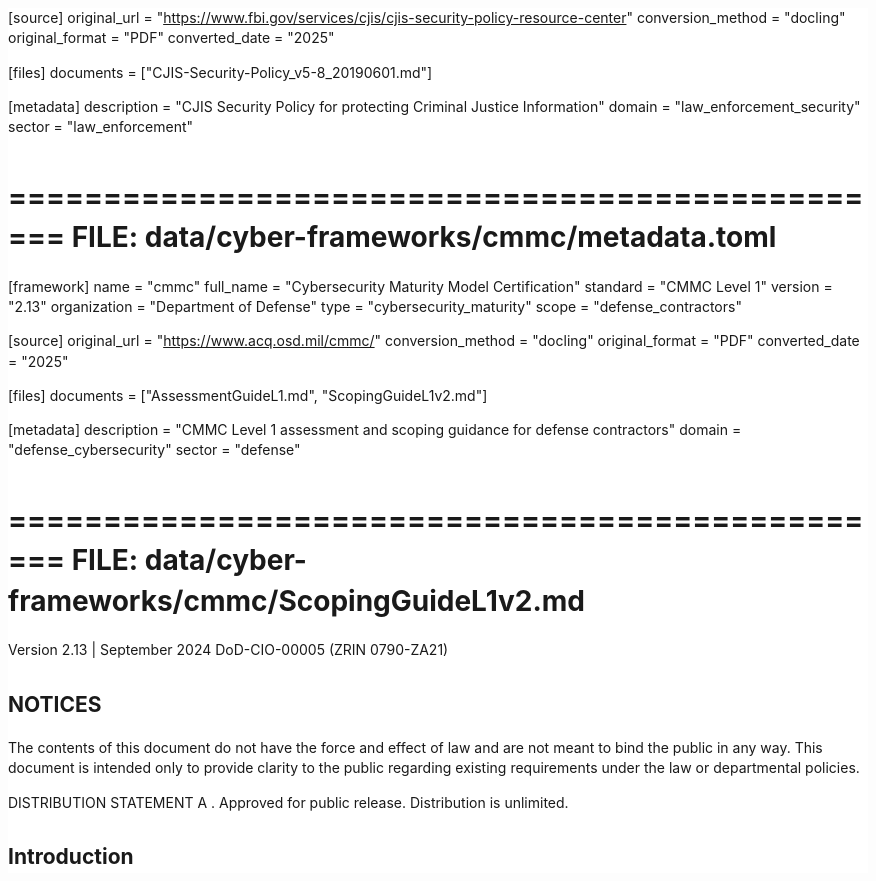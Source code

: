 [source]
original_url = "https://www.fbi.gov/services/cjis/cjis-security-policy-resource-center"
conversion_method = "docling"
original_format = "PDF"
converted_date = "2025"

[files]
documents = ["CJIS-Security-Policy_v5-8_20190601.md"]

[metadata]
description = "CJIS Security Policy for protecting Criminal Justice Information"
domain = "law_enforcement_security"
sector = "law_enforcement"


================================================
FILE: data/cyber-frameworks/cmmc/metadata.toml
================================================
[framework]
name = "cmmc"
full_name = "Cybersecurity Maturity Model Certification"
standard = "CMMC Level 1"
version = "2.13"
organization = "Department of Defense"
type = "cybersecurity_maturity"
scope = "defense_contractors"

[source]
original_url = "https://www.acq.osd.mil/cmmc/"
conversion_method = "docling"
original_format = "PDF"
converted_date = "2025"

[files]
documents = ["AssessmentGuideL1.md", "ScopingGuideL1v2.md"]

[metadata]
description = "CMMC Level 1 assessment and scoping guidance for defense contractors"
domain = "defense_cybersecurity"
sector = "defense"


================================================
FILE: data/cyber-frameworks/cmmc/ScopingGuideL1v2.md
================================================
Version 2.13 | September 2024 DoD-CIO-00005 (ZRIN 0790-ZA21)

## NOTICES

The contents of this document do not have the force and effect of law and are not meant to bind the public in any way. This document is intended only to provide clarity to the public regarding existing requirements under the law or departmental policies.

DISTRIBUTION STATEMENT A . Approved for public release. Distribution is unlimited.

## Introduction
